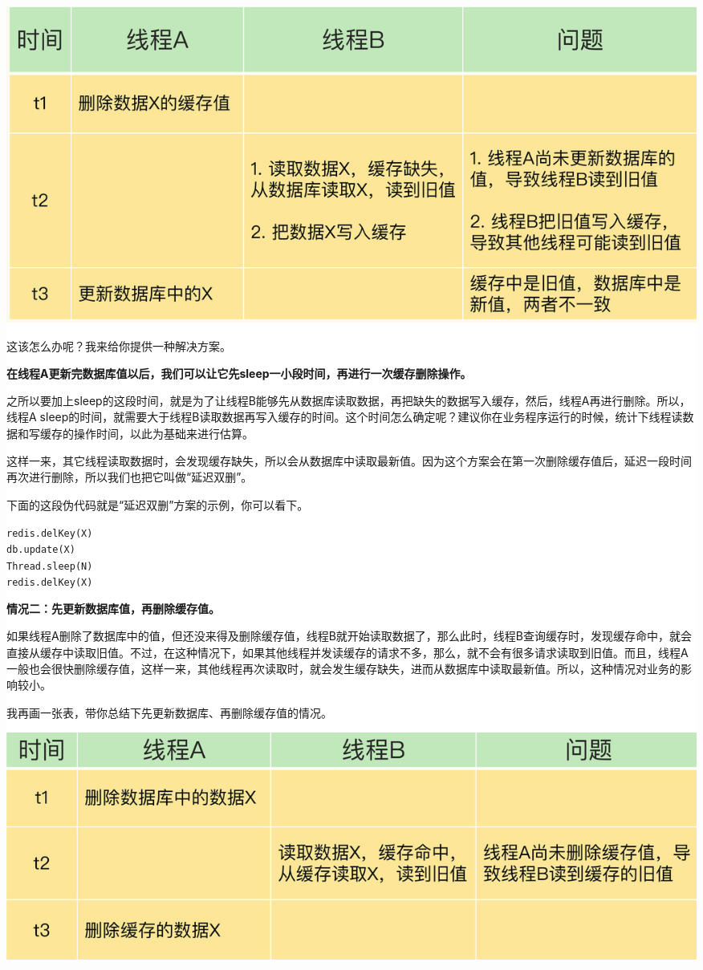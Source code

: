 ![](images/295812/857c2b5449d9a04de6fe93yy1e355c12.jpg)

这该怎么办呢？我来给你提供一种解决方案。

**在线程A更新完数据库值以后，我们可以让它先sleep一小段时间，再进行一次缓存删除操作。**

之所以要加上sleep的这段时间，就是为了让线程B能够先从数据库读取数据，再把缺失的数据写入缓存，然后，线程A再进行删除。所以，线程A sleep的时间，就需要大于线程B读取数据再写入缓存的时间。这个时间怎么确定呢？建议你在业务程序运行的时候，统计下线程读数据和写缓存的操作时间，以此为基础来进行估算。

这样一来，其它线程读取数据时，会发现缓存缺失，所以会从数据库中读取最新值。因为这个方案会在第一次删除缓存值后，延迟一段时间再次进行删除，所以我们也把它叫做“延迟双删”。

下面的这段伪代码就是“延迟双删”方案的示例，你可以看下。

```
redis.delKey(X)
db.update(X)
Thread.sleep(N)
redis.delKey(X)

```

**情况二：先更新数据库值，再删除缓存值。**

如果线程A删除了数据库中的值，但还没来得及删除缓存值，线程B就开始读取数据了，那么此时，线程B查询缓存时，发现缓存命中，就会直接从缓存中读取旧值。不过，在这种情况下，如果其他线程并发读缓存的请求不多，那么，就不会有很多请求读取到旧值。而且，线程A一般也会很快删除缓存值，这样一来，其他线程再次读取时，就会发生缓存缺失，进而从数据库中读取最新值。所以，这种情况对业务的影响较小。

我再画一张表，带你总结下先更新数据库、再删除缓存值的情况。

![](images/295812/a1c66ee114yyc9f37f2a35f21b46010b.jpg)
